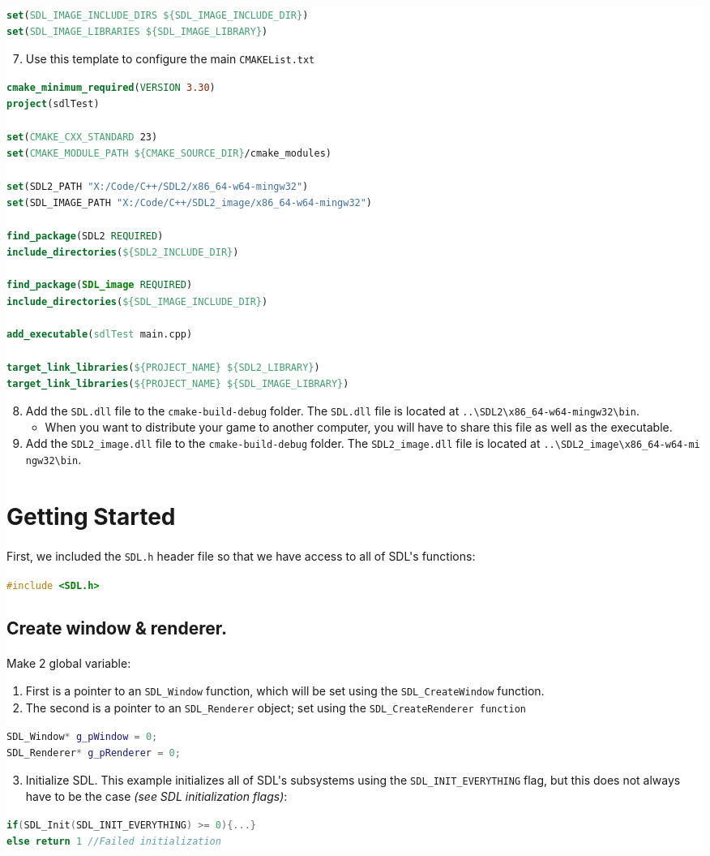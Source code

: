 ```CMake
set(SDL_IMAGE_INCLUDE_DIRS ${SDL_IMAGE_INCLUDE_DIR})  
set(SDL_IMAGE_LIBRARIES ${SDL_IMAGE_LIBRARY})
```

7. Use this template to configure the main `CMAKEList.txt`
```cmake
cmake_minimum_required(VERSION 3.30)  
project(sdlTest)  
  
set(CMAKE_CXX_STANDARD 23)  
set(CMAKE_MODULE_PATH ${CMAKE_SOURCE_DIR}/cmake_modules)  
  
set(SDL2_PATH "X:/Code/C++/SDL2/x86_64-w64-mingw32")  
set(SDL_IMAGE_PATH "X:/Code/C++/SDL2_image/x86_64-w64-mingw32")  
  
find_package(SDL2 REQUIRED)  
include_directories(${SDL2_INCLUDE_DIR})  
  
find_package(SDL_image REQUIRED)  
include_directories(${SDL_IMAGE_INCLUDE_DIR})  
  
add_executable(sdlTest main.cpp)  
  
target_link_libraries(${PROJECT_NAME} ${SDL2_LIBRARY})  
target_link_libraries(${PROJECT_NAME} ${SDL_IMAGE_LIBRARY})
```

8. Add the `SDL.dll` file to the `cmake-build-debug` folder. The `SDL.dll` file is located at `..\SDL2\x86_64-w64-mingw32\bin`.
	- When you want to distribute your game to another computer, you will have to share this file as well as the executable.
9. Add the `SDL2_image.dll` file to the `cmake-build-debug` folder. The `SDL2_image.dll` file is located at `..\SDL2_image\x86_64-w64-mingw32\bin`.

# Getting Started
First, we included the `SDL.h` header file so that we have access to all of SDL's functions: 
```c++
#include <SDL.h>
```

## Create window & renderer. 

Make 2 global variable:
1. First is a pointer to an `SDL_Window` function, which will be set using the `SDL_CreateWindow` function. 
2. The second is a pointer to an `SDL_Renderer` object; set using the `SDL_CreateRenderer function`
``` c++
SDL_Window* g_pWindow = 0; 
SDL_Renderer* g_pRenderer = 0;
```

3. Initialize SDL. This example initializes all of SDL's subsystems using the `SDL_INIT_EVERYTHING` flag, but this does not always have to be the case *(see SDL initialization flags)*:
```c++ 
if(SDL_Init(SDL_INIT_EVERYTHING) >= 0){...}
else return 1 //Failed initialization
``` 
